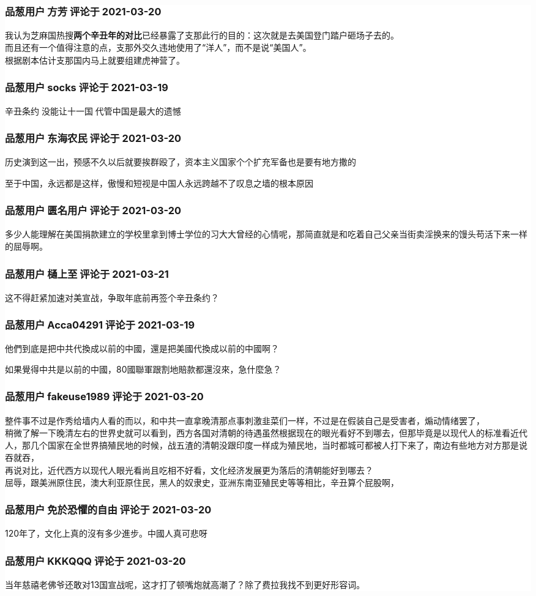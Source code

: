 ### 品葱用户 **方芳** 评论于 2021-03-20
        
我认为芝麻国热搜**两个辛丑年的对比**已经暴露了支那此行的目的：这次就是去美国登门踏户砸场子去的。  
而且还有一个值得注意的点，支那外交久违地使用了“洋人”，而不是说“美国人”。  
根据剧本估计支那国内马上就要组建虎神营了。
        
                

### 品葱用户 **socks** 评论于 2021-03-19
        
辛丑条约 没能让十一国 代管中国是最大的遗憾
        
                

### 品葱用户 **东海农民** 评论于 2021-03-20
        
历史演到这一出，预感不久以后就要挨群殴了，资本主义国家个个扩充军备也是要有地方撒的  
  
至于中国，永远都是这样，傲慢和短视是中国人永远跨越不了叹息之墙的根本原因
        
                

### 品葱用户 **匮名用户** 评论于 2021-03-20
        
多少人能理解在美国捐款建立的学校里拿到博士学位的习大大曾经的心情呢，那简直就是和吃着自己父亲当街卖淫换来的馒头苟活下来一样的屈辱啊。
        
                

### 品葱用户 **樋上至** 评论于 2021-03-21
        
这不得赶紧加速对美宣战，争取年底前再签个辛丑条约？
        
                

### 品葱用户 **Acca04291** 评论于 2021-03-19
        
他們到底是把中共代換成以前的中國，還是把美國代換成以前的中國啊？  
  
如果覺得中共是以前的中國，80國聯軍跟割地賠款都還沒來，急什麼急？
        
                

### 品葱用户 **fakeuse1989** 评论于 2021-03-20
        
整件事不过是作秀给墙内人看的而以，和中共一直拿晚清那点事刺激韭菜们一样，不过是在假装自己是受害者，煽动情绪罢了，  
稍微了解一下晚清左右的世界史就可以看到，西方各国对清朝的待遇虽然根据现在的眼光看好不到哪去，但那毕竟是以现代人的标准看近代人，那几个国家在全世界搞殖民地的时候，战五渣的清朝没跟印度一样成为殖民地，当时都城可都被人打下来了，南边有些地方对方那是说吞就吞，  
再说对比，近代西方以现代人眼光看尚且吃相不好看，文化经济发展更为落后的清朝能好到哪去？  
屈辱，跟美洲原住民，澳大利亚原住民，黑人的奴隶史，亚洲东南亚殖民史等等相比，辛丑算个屁股啊，
        
                

### 品葱用户 **免於恐懼的自由** 评论于 2021-03-20
        
120年了，文化上真的沒有多少進步。中國人真可悲呀
        
                

### 品葱用户 **KKKQQQ** 评论于 2021-03-20
        
当年慈禧老佛爷还敢对13国宣战呢，这才打了顿嘴炮就高潮了？除了费拉我找不到更好形容词。
        